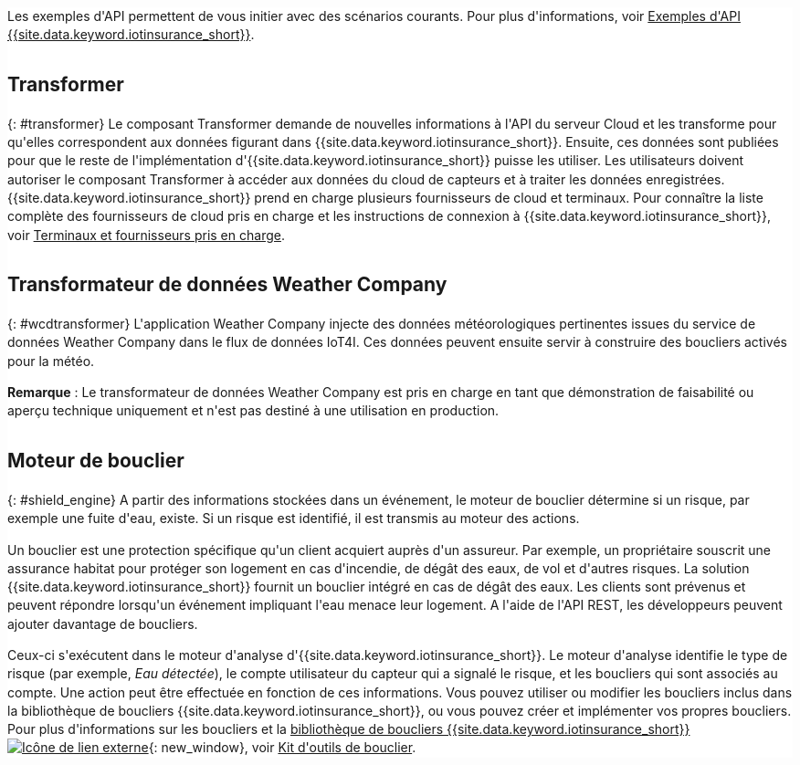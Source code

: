 Les exemples d'API permettent de vous initier avec des scénarios courants. Pour plus d'informations, voir [Exemples d'API {{site.data.keyword.iotinsurance_short}}](https://github.com/IBM-Bluemix/iot4i-api-examples-nodejs).


## Transformer
{: #transformer}
Le composant Transformer demande de nouvelles informations à l'API du serveur Cloud et les transforme pour qu'elles correspondent aux données
figurant dans
{{site.data.keyword.iotinsurance_short}}. Ensuite,
ces données sont publiées pour que le reste de l'implémentation d'{{site.data.keyword.iotinsurance_short}} puisse les utiliser. Les utilisateurs doivent autoriser le composant Transformer à accéder aux données du cloud de capteurs et à traiter les données enregistrées. {{site.data.keyword.iotinsurance_short}} prend en charge plusieurs fournisseurs de cloud et terminaux. Pour connaître la liste complète des fournisseurs de cloud pris en charge et les instructions de connexion à {{site.data.keyword.iotinsurance_short}}, voir [Terminaux et fournisseurs pris en charge](iotinsurance_supporteddevices.html).

## Transformateur de données Weather Company
{: #wcdtransformer}
L'application Weather Company injecte des données météorologiques pertinentes issues du service de données Weather Company dans le flux de données IoT4I. Ces données peuvent ensuite servir à construire des boucliers activés pour la météo. 

**Remarque** : Le transformateur de données Weather Company est pris en charge en tant que démonstration de faisabilité ou aperçu technique uniquement et n'est pas destiné à une utilisation en production.

## Moteur de bouclier
{: #shield_engine}
A partir des informations stockées dans un événement, le moteur de bouclier détermine si un risque, par exemple une fuite d'eau, existe. Si un risque est
identifié, il est transmis au moteur des actions.

Un bouclier est une protection spécifique qu'un client acquiert auprès d'un assureur. Par exemple, un propriétaire souscrit une assurance habitat pour
protéger son logement en cas d'incendie, de dégât des eaux, de vol et d'autres risques. La solution {{site.data.keyword.iotinsurance_short}} fournit
un bouclier intégré en cas de dégât des eaux. Les clients sont prévenus et peuvent répondre lorsqu'un événement impliquant l'eau menace leur
logement. A l'aide de l'API REST, les développeurs peuvent ajouter davantage de boucliers.  

Ceux-ci s'exécutent dans le moteur d'analyse
d'{{site.data.keyword.iotinsurance_short}}. Le moteur d'analyse identifie le type de risque (par exemple, *Eau détectée*), le compte
utilisateur du capteur qui a signalé le risque, et les boucliers qui sont associés au compte. Une action peut être effectuée en fonction de ces
informations. Vous pouvez utiliser ou modifier les boucliers inclus dans la bibliothèque de boucliers {{site.data.keyword.iotinsurance_short}}, ou vous pouvez créer et implémenter vos propres boucliers. Pour plus d'informations sur les boucliers et la [bibliothèque de boucliers {{site.data.keyword.iotinsurance_short}} ![Icône de lien externe](../../icons/launch-glyph.svg)](https://github.com/ibm-watson-iot/ioti-shields){: new_window}, voir [Kit d'outils de bouclier](iotinsurance_shield_toolkit.html).

